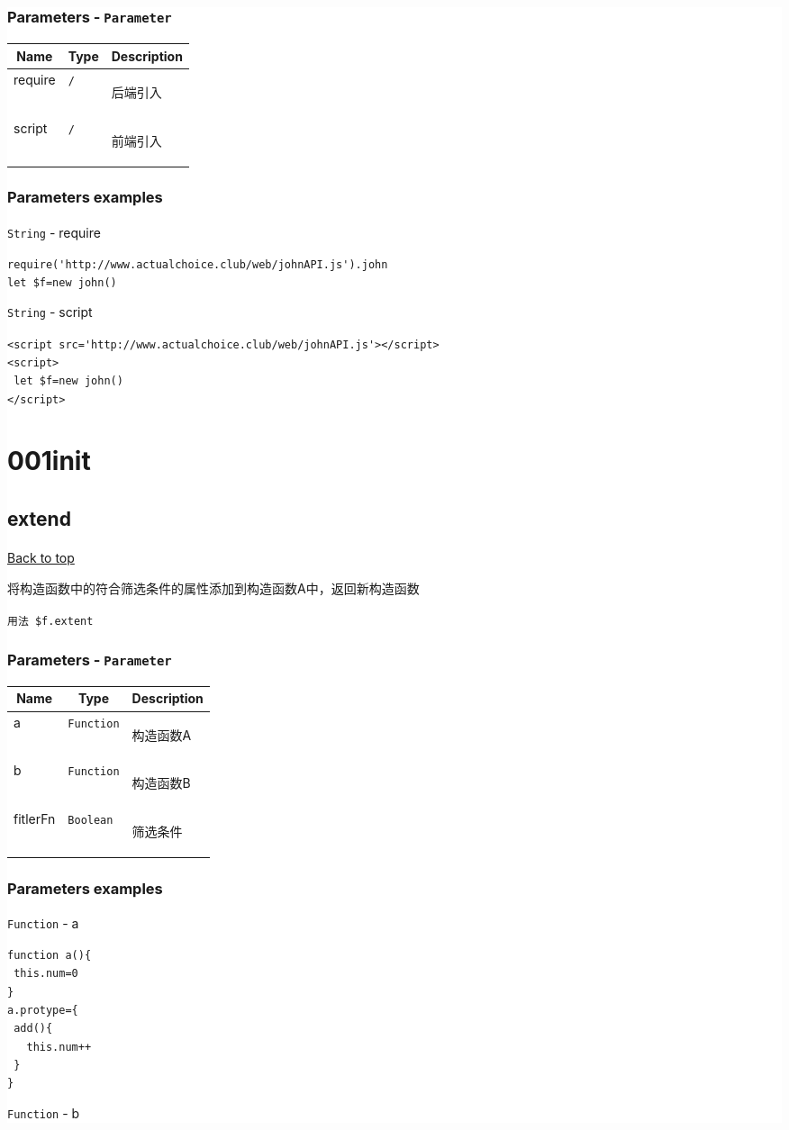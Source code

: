 ### Parameters - `Parameter`

| Name     | Type       | Description                           |
|----------|------------|---------------------------------------|
| require | `/` | <p>后端引入</p> |
| script | `/` | <p>前端引入</p> |

### Parameters examples
`String` - require

```String
require('http://www.actualchoice.club/web/johnAPI.js').john
let $f=new john()
```
`String` - script

```String
<script src='http://www.actualchoice.club/web/johnAPI.js'></script>
<script>
 let $f=new john()
</script>
```

# <a name='001init'></a> 001init

## <a name='extend'></a> extend
[Back to top](#top)

<p>将构造函数中的符合筛选条件的属性添加到构造函数A中，返回新构造函数</p>

```
用法 $f.extent
```

### Parameters - `Parameter`

| Name     | Type       | Description                           |
|----------|------------|---------------------------------------|
| a | `Function` | <p>构造函数A</p> |
| b | `Function` | <p>构造函数B</p> |
| fitlerFn | `Boolean` | <p>筛选条件</p> |

### Parameters examples
`Function` - a

```Function
function a(){
 this.num=0
}
a.protype={
 add(){
   this.num++
 }
}
```
`Function` - b
